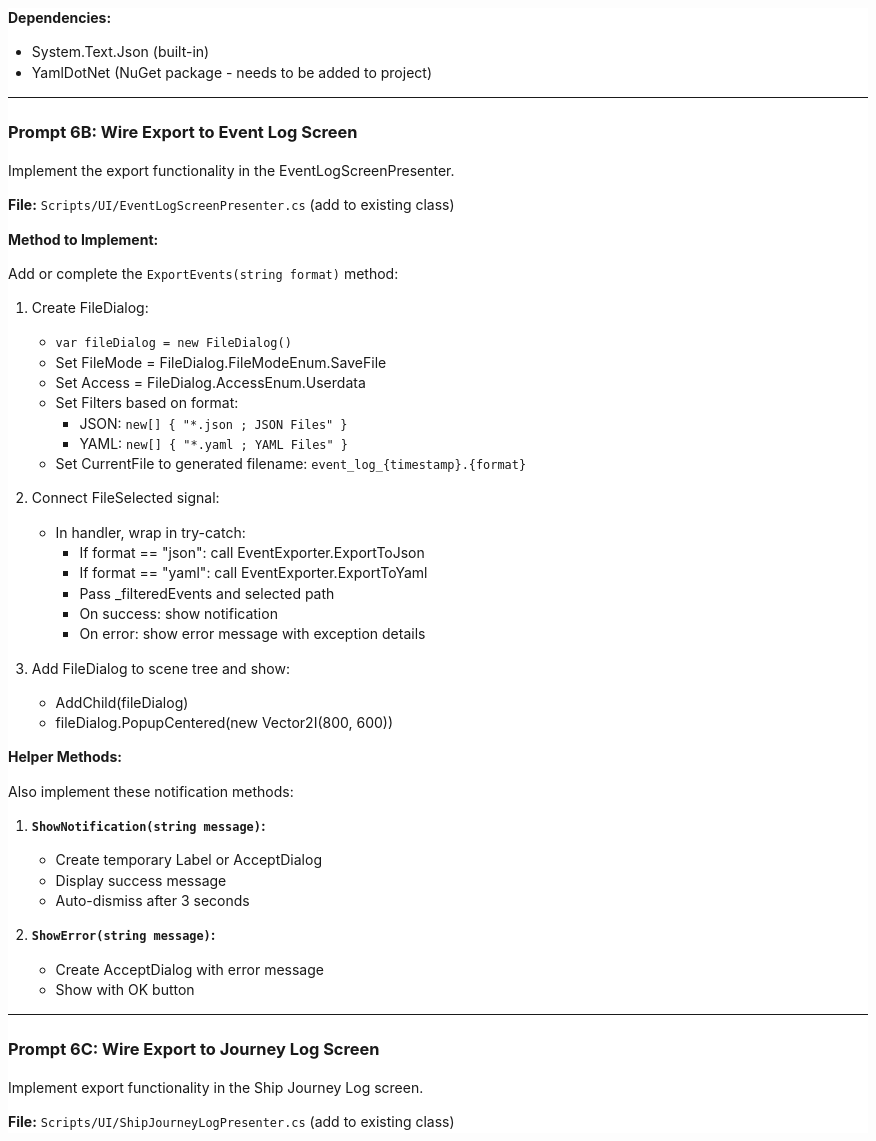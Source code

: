 **Dependencies:**
- System.Text.Json (built-in)
- YamlDotNet (NuGet package - needs to be added to project)

---

### Prompt 6B: Wire Export to Event Log Screen

Implement the export functionality in the EventLogScreenPresenter.

**File:** `Scripts/UI/EventLogScreenPresenter.cs` (add to existing class)

**Method to Implement:**

Add or complete the `ExportEvents(string format)` method:

1. Create FileDialog:
   - `var fileDialog = new FileDialog()`
   - Set FileMode = FileDialog.FileModeEnum.SaveFile
   - Set Access = FileDialog.AccessEnum.Userdata
   - Set Filters based on format:
     - JSON: `new[] { "*.json ; JSON Files" }`
     - YAML: `new[] { "*.yaml ; YAML Files" }`
   - Set CurrentFile to generated filename: `event_log_{timestamp}.{format}`

2. Connect FileSelected signal:
   - In handler, wrap in try-catch:
     - If format == "json": call EventExporter.ExportToJson
     - If format == "yaml": call EventExporter.ExportToYaml
     - Pass _filteredEvents and selected path
     - On success: show notification
     - On error: show error message with exception details

3. Add FileDialog to scene tree and show:
   - AddChild(fileDialog)
   - fileDialog.PopupCentered(new Vector2I(800, 600))

**Helper Methods:**

Also implement these notification methods:

1. **`ShowNotification(string message)`:**
   - Create temporary Label or AcceptDialog
   - Display success message
   - Auto-dismiss after 3 seconds

2. **`ShowError(string message)`:**
   - Create AcceptDialog with error message
   - Show with OK button

---

### Prompt 6C: Wire Export to Journey Log Screen

Implement export functionality in the Ship Journey Log screen.

**File:** `Scripts/UI/ShipJourneyLogPresenter.cs` (add to existing class)
